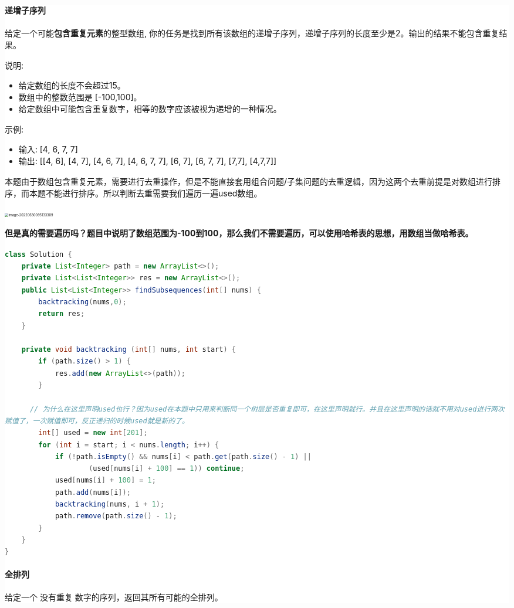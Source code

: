 

#### 递增子序列

给定一个可能**包含重复元素**的整型数组, 你的任务是找到所有该数组的递增子序列，递增子序列的长度至少是2。输出的结果不能包含重复结果。

说明:

- 给定数组的长度不会超过15。
- 数组中的整数范围是 [-100,100]。
- 给定数组中可能包含重复数字，相等的数字应该被视为递增的一种情况。

示例:

- 输入: [4, 6, 7, 7]
- 输出: [[4, 6], [4, 7], [4, 6, 7], [4, 6, 7, 7], [6, 7], [6, 7, 7], [7,7], [4,7,7]]

本题由于数组包含重复元素，需要进行去重操作，但是不能直接套用组合问题/子集问题的去重逻辑，因为这两个去重前提是对数组进行排序，而本题不能进行排序。所以判断去重需要我们遍历一遍used数组。

<img src="/Users/ruthless/Desktop/大三下/秋招/image-20220630095133309.png" alt="image-20220630095133309" style="zoom:40%;" />

**但是真的需要遍历吗？题目中说明了数组范围为-100到100，那么我们不需要遍历，可以使用哈希表的思想，用数组当做哈希表。**

```java
class Solution {
    private List<Integer> path = new ArrayList<>();
    private List<List<Integer>> res = new ArrayList<>();
    public List<List<Integer>> findSubsequences(int[] nums) {
        backtracking(nums,0);
        return res;
    }

    private void backtracking (int[] nums, int start) {
        if (path.size() > 1) {
            res.add(new ArrayList<>(path));
        }

      // 为什么在这里声明used也行？因为used在本题中只用来判断同一个树层是否重复即可，在这里声明就行。并且在这里声明的话就不用对used进行两次赋值了，一次赋值即可，反正递归的时候used就是新的了。
        int[] used = new int[201];
        for (int i = start; i < nums.length; i++) {
            if (!path.isEmpty() && nums[i] < path.get(path.size() - 1) ||
                    (used[nums[i] + 100] == 1)) continue;
            used[nums[i] + 100] = 1;
            path.add(nums[i]);
            backtracking(nums, i + 1);
            path.remove(path.size() - 1);
        }
    }
}
```



#### 全排列

给定一个 没有重复 数字的序列，返回其所有可能的全排列。
